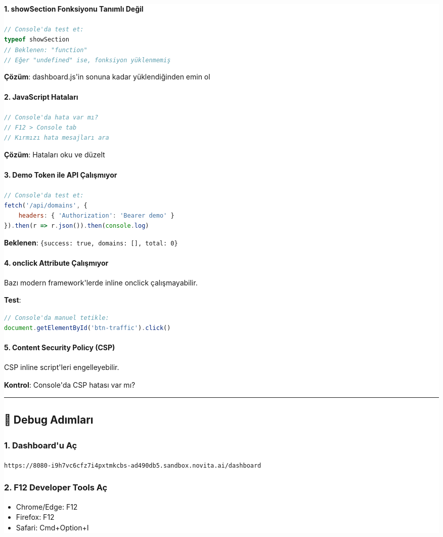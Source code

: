 #### 1. **showSection Fonksiyonu Tanımlı Değil**
```javascript
// Console'da test et:
typeof showSection
// Beklenen: "function"
// Eğer "undefined" ise, fonksiyon yüklenmemiş
```

**Çözüm**: dashboard.js'in sonuna kadar yüklendiğinden emin ol

#### 2. **JavaScript Hataları**
```javascript
// Console'da hata var mı?
// F12 > Console tab
// Kırmızı hata mesajları ara
```

**Çözüm**: Hataları oku ve düzelt

#### 3. **Demo Token ile API Çalışmıyor**
```javascript
// Console'da test et:
fetch('/api/domains', {
    headers: { 'Authorization': 'Bearer demo' }
}).then(r => r.json()).then(console.log)
```

**Beklenen**: `{success: true, domains: [], total: 0}`

#### 4. **onclick Attribute Çalışmıyor**
Bazı modern framework'lerde inline onclick çalışmayabilir.

**Test**:
```javascript
// Console'da manuel tetikle:
document.getElementById('btn-traffic').click()
```

#### 5. **Content Security Policy (CSP)**
CSP inline script'leri engelleyebilir.

**Kontrol**: Console'da CSP hatası var mı?

---

## 🧪 Debug Adımları

### 1. Dashboard'u Aç
```
https://8080-i9h7vc6cfz7i4pxtmkcbs-ad490db5.sandbox.novita.ai/dashboard
```

### 2. F12 Developer Tools Aç
- Chrome/Edge: F12
- Firefox: F12
- Safari: Cmd+Option+I
